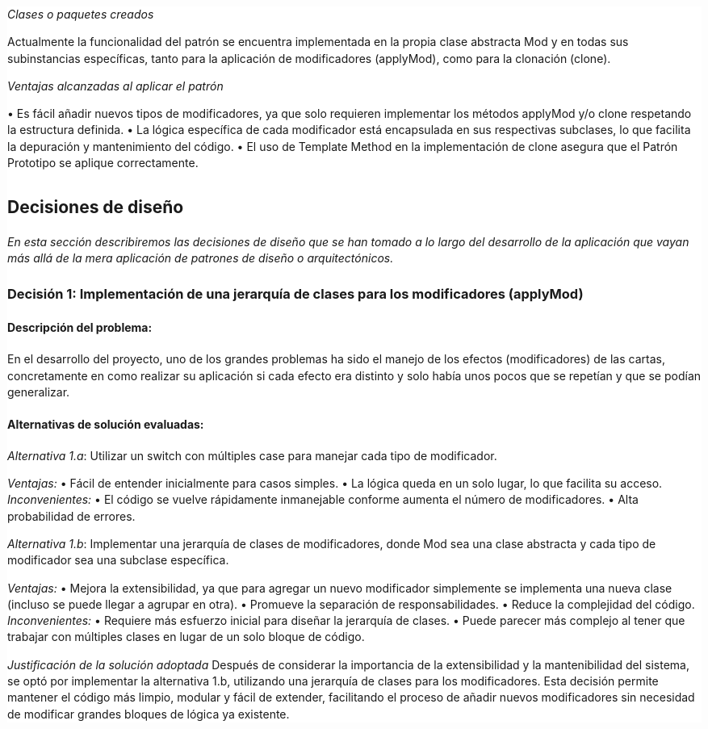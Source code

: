 _Clases o paquetes creados_

Actualmente la funcionalidad del patrón se encuentra implementada en la propia clase abstracta Mod y en todas sus subinstancias específicas, tanto para la aplicación de modificadores (applyMod), como para la clonación (clone).

_Ventajas alcanzadas al aplicar el patrón_

• Es fácil añadir nuevos tipos de modificadores, ya que solo requieren implementar los métodos applyMod y/o clone respetando la estructura definida.
• La lógica específica de cada modificador está encapsulada en sus respectivas subclases, lo que facilita la depuración y mantenimiento del código.
• El uso de Template Method en la implementación de clone asegura que el Patrón Prototipo se aplique correctamente.

## Decisiones de diseño

_En esta sección describiremos las decisiones de diseño que se han tomado a lo largo del desarrollo de la aplicación que vayan más allá de la mera aplicación de patrones de diseño o arquitectónicos._

### Decisión 1: Implementación de una jerarquía de clases para los modificadores (applyMod)

#### Descripción del problema:

En el desarrollo del proyecto, uno de los grandes problemas ha sido el manejo de los efectos (modificadores) de las cartas, concretamente en como realizar su aplicación si cada efecto era distinto y solo había unos pocos que se repetían y que se podían generalizar.

#### Alternativas de solución evaluadas:

_Alternativa 1.a_: Utilizar un switch con múltiples case para manejar cada tipo de modificador.

_Ventajas:_
• Fácil de entender inicialmente para casos simples.
• La lógica queda en un solo lugar, lo que facilita su acceso.
_Inconvenientes:_
• El código se vuelve rápidamente inmanejable conforme aumenta el número de modificadores.
• Alta probabilidad de errores.

_Alternativa 1.b_: Implementar una jerarquía de clases de modificadores, donde Mod sea una clase abstracta y cada tipo de modificador sea una subclase específica.

_Ventajas:_
• Mejora la extensibilidad, ya que para agregar un nuevo modificador simplemente se implementa una nueva clase (incluso se puede llegar a agrupar en otra).
• Promueve la separación de responsabilidades.
• Reduce la complejidad del código.
_Inconvenientes:_
• Requiere más esfuerzo inicial para diseñar la jerarquía de clases.
• Puede parecer más complejo al tener que trabajar con múltiples clases en lugar de un solo bloque de código.

_Justificación de la solución adoptada_
Después de considerar la importancia de la extensibilidad y la mantenibilidad del sistema, se optó por implementar la alternativa 1.b, utilizando una jerarquía de clases para los modificadores. Esta decisión permite mantener el código más limpio, modular y fácil de extender, facilitando el proceso de añadir nuevos modificadores sin necesidad de modificar grandes bloques de lógica ya existente.
